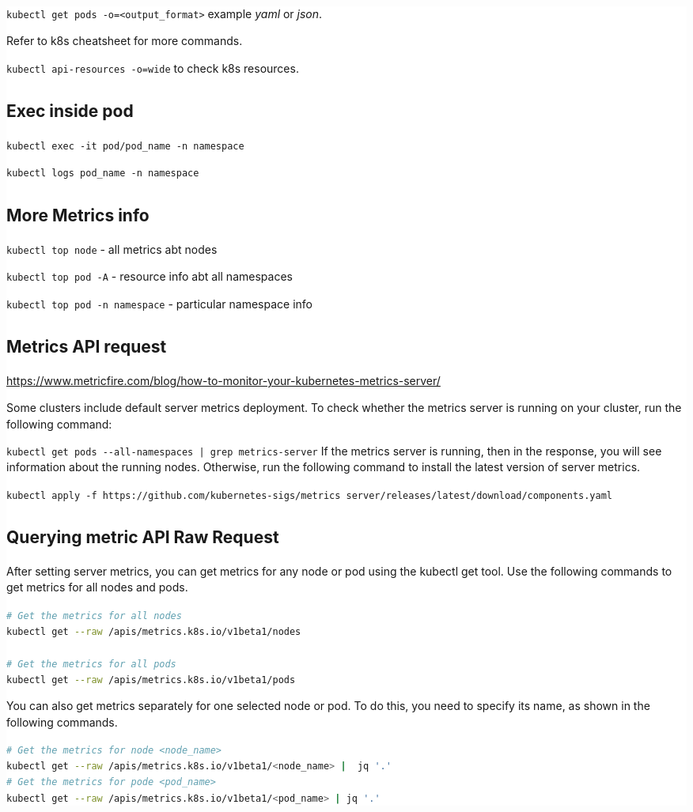 `kubectl get pods -o=<output_format>` example _yaml_ or _json_.

Refer to k8s cheatsheet for more commands.

`kubectl api-resources -o=wide` to check k8s resources.

## Exec inside pod

`kubectl exec -it pod/pod_name -n namespace`

`kubectl logs pod_name -n namespace`

## More Metrics info

`kubectl top node` - all metrics abt nodes

`kubectl top pod -A` - resource info abt all namespaces

`kubectl top pod -n namespace` - particular namespace info

## Metrics API request

https://www.metricfire.com/blog/how-to-monitor-your-kubernetes-metrics-server/

Some clusters include default server metrics deployment. To check whether the metrics server is running on your cluster, run the following command:

`kubectl get pods --all-namespaces | grep metrics-server`
If the metrics server is running, then in the response, you will see information about the running nodes. Otherwise, run the following command to install the latest version of server metrics.

`kubectl apply -f https://github.com/kubernetes-sigs/metrics
server/releases/latest/download/components.yaml`

## Querying metric API Raw Request

After setting server metrics, you can get metrics for any node or pod using the kubectl get tool. Use the following commands to get metrics for all nodes and pods.

```bash
# Get the metrics for all nodes
kubectl get --raw /apis/metrics.k8s.io/v1beta1/nodes

# Get the metrics for all pods
kubectl get --raw /apis/metrics.k8s.io/v1beta1/pods
```

You can also get metrics separately for one selected node or pod. To do this, you need to specify its name, as shown in the following commands.

```bash
# Get the metrics for node <node_name>
kubectl get --raw /apis/metrics.k8s.io/v1beta1/<node_name> |  jq '.'
# Get the metrics for pode <pod_name>
kubectl get --raw /apis/metrics.k8s.io/v1beta1/<pod_name> | jq '.'
```
